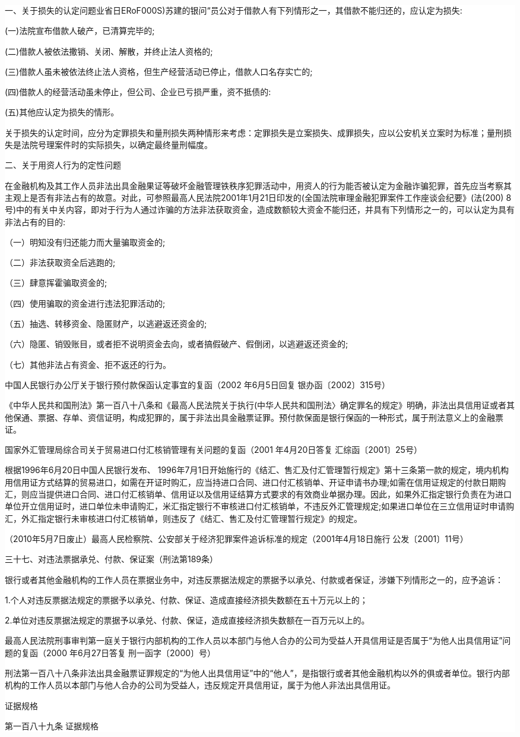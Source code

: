 一、关于损失的认定问题业省日ERoF000S)苏建的银问“员公对于借款人有下列情形之一，其借款不能归还的，应认定为损失:

(一)法院宣布借款人破产，已清算完毕的;

(二)借款人被依法撒销、关闭、解散，并终止法人资格的;

(三)借款人虽未被依法终止法人资格，但生产经营活动已停止，借款人口名存实亡的;

(四)借款人的经营活动虽未停止，但公司、企业已亏损严重，资不抵债的:

(五)其他应认定为损失的情形。

关于损失的认定时间，应分为定罪损失和量刑损失两种情形来考虑：定罪损失是立案损失、成罪损失，应以公安机关立案时为标准；量刑损失是法院号理案件时的实际损失，以确定最终量刑幅度。

二、关于用资人行为的定性问题

在金融机构及其工作人员非法出具金融果证等破坏金融管理铁秩序犯罪活动中，用资人的行为能否被认定为金融诈骗犯罪，首先应当考察其主观上是否有非法占有的故意。对此，可参照最高人民法院2001年1月21日印发的(全国法院审理金融犯罪案件工作座谈会纪要》(法(200) 8号)中的有关中关内容，即对于行为人通过诈骗的方法非法获取资金，造成数额较大资金不能归还，并具有下列情形之一的，可以认定为具有非法占有的目的:

（一）明知没有归还能力而大量骗取资金的;

（二）非法获取资全后逃跑的;

（三）肆意挥霍骗取资金的;

（四）使用骗取的资金进行违法犯罪活动的;

（五）抽选、转移资金、隐匿财产，以逃避返还资金的;

（六）隐匿、销毁账目，或者拒不说明资金去向，或者搞假破产、假倒闭，以逃避返还资金的;

（七）其他非法占有资金、拒不返还的行为。

中国人民银行办公厅关于银行预付款保函认定事宜的复函（2002 年6月5日回复 银办函〔2002〕315号）

《中华人民共和国刑法》第一百八十八条和《最高人民法院关于执行(中华人民共和国刑法〉确定罪名的规定》明确，非法出具信用证或者其他保通、票据、存单、资信证明，构成犯罪的，属于非法出具金融票证罪。预付款保面是银行保函的一种形式，属于刑法意义上的金融票证。

国家外汇管理局综合司关于贸易进口付汇核销管理有关问题的复函（2001 年4月20日答复 汇综函〔2001〕25号）

根据1996年6月20日中国人民银行发布、 1996年7月1日开始施行的《结汇、售汇及付汇管理暂行规定》第十三条第一款的规定，境内机构用信用证方式结算的贸易进口，如需在开证时购汇，应当持进口合同、进口付汇核销单、开证申请书办理;如需在信用证规定的付款日期购汇，则应当提供进口合同、进口付汇核销单、信用证以及信用证结算方式要求的有效商业单据办理。因此，如果外汇指定银行负责在为进口单位开立信用证时，进口单位未申请购汇，米汇指定银行不审核进口付汇核销单，不违反外汇管理规定;如果进口单位在三立信用证时申请购汇，外汇指定银行未审核进口付汇核销单，则违反了《结汇、售汇及付汇管理暂行规定》的规定。

（2010年5月7日废止）最高人民检察院、公安部关于经济犯罪案件追诉标准的规定（2001年4月18日施行 公发〔2001〕11号）

三十七、对违法票据承兑、付款、保证案（刑法第189条）

银行或者其他金融机构的工作人员在票据业务中，对违反票据法规定的票据予以承兑、付款或者保证，涉嫌下列情形之一的，应予追诉：

1.个人对违反票据法规定的票据予以承兑、付款、保证、造成直接经济损失数额在五十万元以上的；

2.单位对违反票据法规定的票据予以承兑、付款、保证，造成直接经济损失数额在一百万元以上的。

最高人民法院刑事审判第一庭关于银行内部机构的工作人员以本部门与他人合办的公司为受益人开具信用证是否属于“为他人出具信用证”问题的复函（2000 年6月27日答复 刑一函字〔2000〕号）

刑法第一百八十八条非法出具金融票证罪规定的“为他人出具信用证”中的“他人”，是指银行或者其他金融机构以外的俱或者单位。银行内部机构的工作人员以本部门与他人合办的公司为受益人，违反规定开具信用证，属于为他人非法出具信用证。

 证据规格 

第一百八十九条 证据规格
